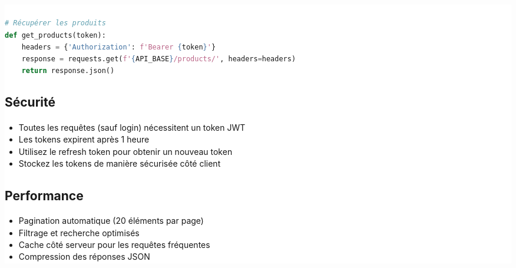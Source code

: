 ```python

# Récupérer les produits
def get_products(token):
    headers = {'Authorization': f'Bearer {token}'}
    response = requests.get(f'{API_BASE}/products/', headers=headers)
    return response.json()
```

## Sécurité

- Toutes les requêtes (sauf login) nécessitent un token JWT
- Les tokens expirent après 1 heure
- Utilisez le refresh token pour obtenir un nouveau token
- Stockez les tokens de manière sécurisée côté client

## Performance

- Pagination automatique (20 éléments par page)
- Filtrage et recherche optimisés
- Cache côté serveur pour les requêtes fréquentes
- Compression des réponses JSON 